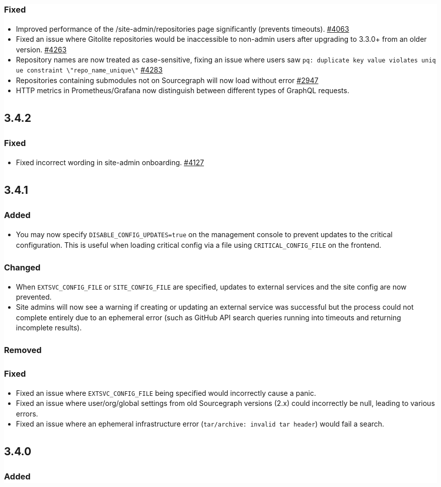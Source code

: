### Fixed

- Improved performance of the /site-admin/repositories page significantly (prevents timeouts). [#4063](https://github.com/sourcegraph/sourcegraph/issues/4063)
- Fixed an issue where Gitolite repositories would be inaccessible to non-admin users after upgrading to 3.3.0+ from an older version. [#4263](https://github.com/sourcegraph/sourcegraph/issues/4263)
- Repository names are now treated as case-sensitive, fixing an issue where users saw `pq: duplicate key value violates unique constraint \"repo_name_unique\"` [#4283](https://github.com/sourcegraph/sourcegraph/issues/4283)
- Repositories containing submodules not on Sourcegraph will now load without error [#2947](https://github.com/sourcegraph/sourcegraph/issues/2947)
- HTTP metrics in Prometheus/Grafana now distinguish between different types of GraphQL requests.

## 3.4.2

### Fixed

- Fixed incorrect wording in site-admin onboarding. [#4127](https://github.com/sourcegraph/sourcegraph/issues/4127)

## 3.4.1

### Added

- You may now specify `DISABLE_CONFIG_UPDATES=true` on the management console to prevent updates to the critical configuration. This is useful when loading critical config via a file using `CRITICAL_CONFIG_FILE` on the frontend.

### Changed

- When `EXTSVC_CONFIG_FILE` or `SITE_CONFIG_FILE` are specified, updates to external services and the site config are now prevented.
- Site admins will now see a warning if creating or updating an external service was successful but the process could not complete entirely due to an ephemeral error (such as GitHub API search queries running into timeouts and returning incomplete results).

### Removed

### Fixed

- Fixed an issue where `EXTSVC_CONFIG_FILE` being specified would incorrectly cause a panic.
- Fixed an issue where user/org/global settings from old Sourcegraph versions (2.x) could incorrectly be null, leading to various errors.
- Fixed an issue where an ephemeral infrastructure error (`tar/archive: invalid tar header`) would fail a search.

## 3.4.0

### Added
